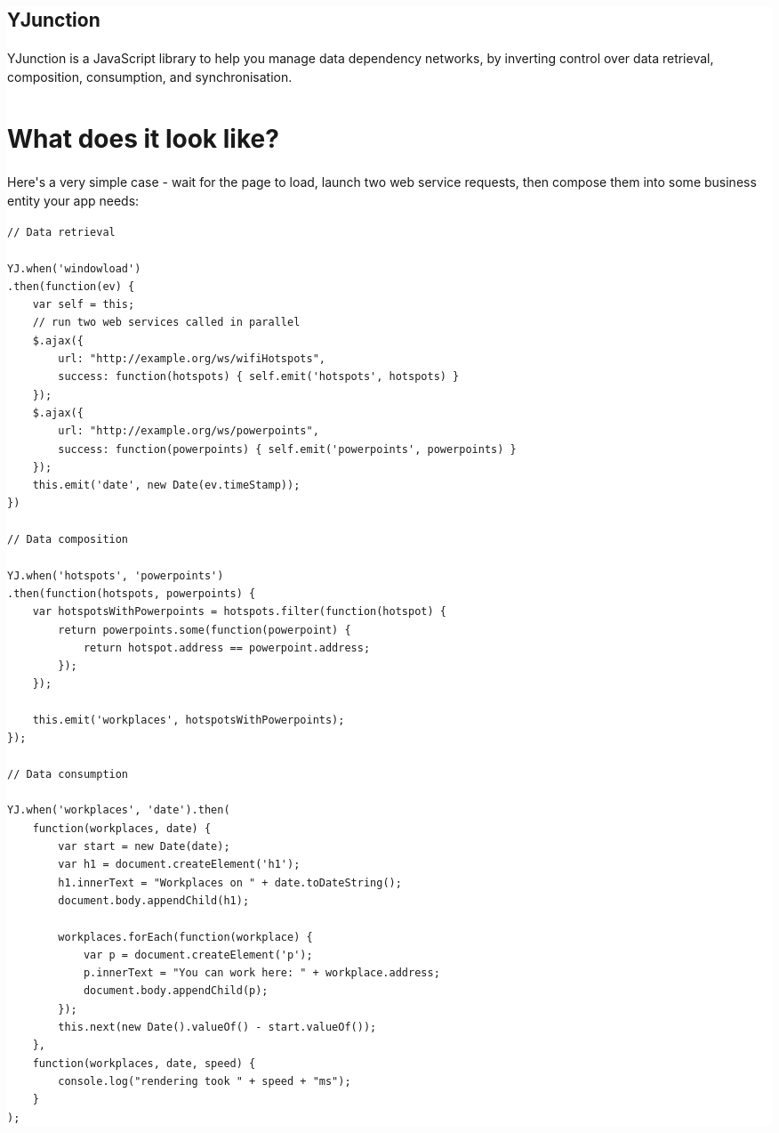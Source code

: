 YJunction
---------

YJunction is a JavaScript library to help you manage data dependency networks,
by inverting control over data retrieval, composition, consumption, and
synchronisation.

# What does it look like?

Here's a very simple case - wait for the page to load, launch two web service
requests, then compose them into some business entity your app needs:

	// Data retrieval
		
    YJ.when('windowload')
	.then(function(ev) {
		var self = this;
		// run two web services called in parallel
		$.ajax({
			url: "http://example.org/ws/wifiHotspots",
			success: function(hotspots) { self.emit('hotspots', hotspots) }
		});
		$.ajax({
			url: "http://example.org/ws/powerpoints",
			success: function(powerpoints) { self.emit('powerpoints', powerpoints) }
		});
		this.emit('date', new Date(ev.timeStamp));
	})

	// Data composition

	YJ.when('hotspots', 'powerpoints')
	.then(function(hotspots, powerpoints) {
		var hotspotsWithPowerpoints = hotspots.filter(function(hotspot) {
			return powerpoints.some(function(powerpoint) {
				return hotspot.address == powerpoint.address;
			});
		});

		this.emit('workplaces', hotspotsWithPowerpoints);
	});

	// Data consumption

	YJ.when('workplaces', 'date').then(
		function(workplaces, date) {
			var start = new Date(date);
			var h1 = document.createElement('h1');
			h1.innerText = "Workplaces on " + date.toDateString();
			document.body.appendChild(h1);

			workplaces.forEach(function(workplace) {
				var p = document.createElement('p');
				p.innerText = "You can work here: " + workplace.address;
				document.body.appendChild(p);
			});
			this.next(new Date().valueOf() - start.valueOf());
		},
		function(workplaces, date, speed) {
			console.log("rendering took " + speed + "ms");
		}
	);
